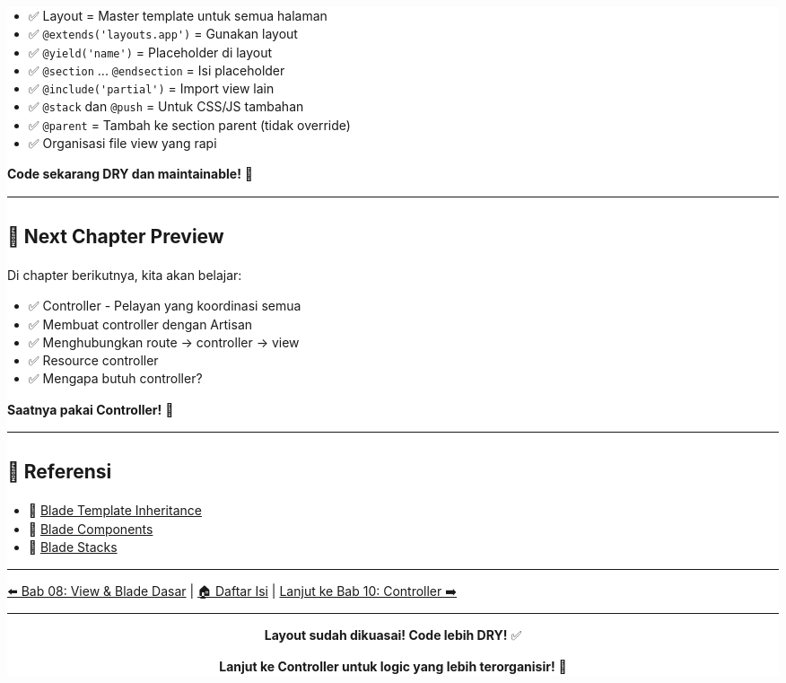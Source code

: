 - ✅ Layout = Master template untuk semua halaman
- ✅ `@extends('layouts.app')` = Gunakan layout
- ✅ `@yield('name')` = Placeholder di layout
- ✅ `@section` ... `@endsection` = Isi placeholder
- ✅ `@include('partial')` = Import view lain
- ✅ `@stack` dan `@push` = Untuk CSS/JS tambahan
- ✅ `@parent` = Tambah ke section parent (tidak override)
- ✅ Organisasi file view yang rapi

**Code sekarang DRY dan maintainable!** 🎉

---

## 🎯 Next Chapter Preview

Di chapter berikutnya, kita akan belajar:
- ✅ Controller - Pelayan yang koordinasi semua
- ✅ Membuat controller dengan Artisan
- ✅ Menghubungkan route → controller → view
- ✅ Resource controller
- ✅ Mengapa butuh controller?

**Saatnya pakai Controller!** 👔

---

## 🔗 Referensi

- 📖 [Blade Template Inheritance](https://laravel.com/docs/12.x/blade#template-inheritance)
- 📖 [Blade Components](https://laravel.com/docs/12.x/blade#components)
- 📖 [Blade Stacks](https://laravel.com/docs/12.x/blade#stacks)

---

[⬅️ Bab 08: View & Blade Dasar](08-view-blade-dasar.md) | [🏠 Daftar Isi](../README.md) | [Lanjut ke Bab 10: Controller ➡️](10-controller.md)

---

<div align="center">

**Layout sudah dikuasai! Code lebih DRY!** ✅

**Lanjut ke Controller untuk logic yang lebih terorganisir!** 🚀

</div>
